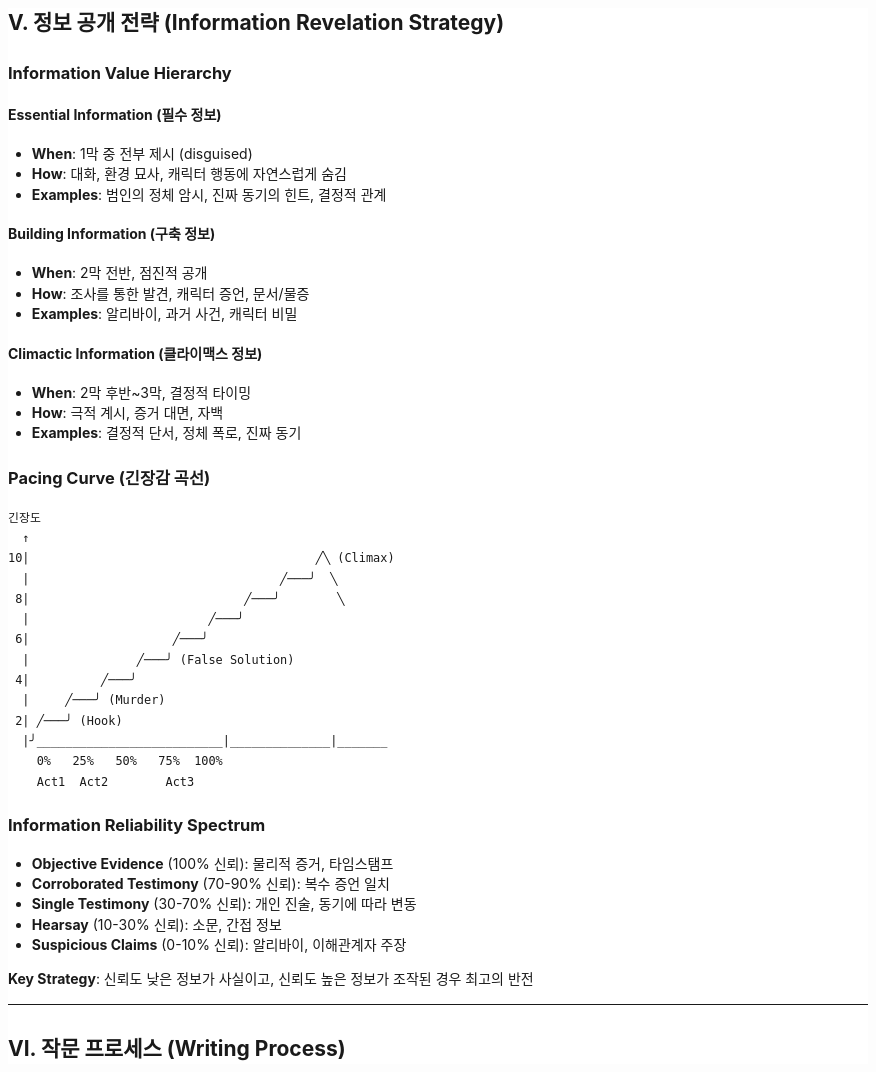 ## V. 정보 공개 전략 (Information Revelation Strategy)

### Information Value Hierarchy

#### Essential Information (필수 정보)
- **When**: 1막 중 전부 제시 (disguised)
- **How**: 대화, 환경 묘사, 캐릭터 행동에 자연스럽게 숨김
- **Examples**: 범인의 정체 암시, 진짜 동기의 힌트, 결정적 관계

#### Building Information (구축 정보)
- **When**: 2막 전반, 점진적 공개
- **How**: 조사를 통한 발견, 캐릭터 증언, 문서/물증
- **Examples**: 알리바이, 과거 사건, 캐릭터 비밀

#### Climactic Information (클라이맥스 정보)
- **When**: 2막 후반~3막, 결정적 타이밍
- **How**: 극적 계시, 증거 대면, 자백
- **Examples**: 결정적 단서, 정체 폭로, 진짜 동기

### Pacing Curve (긴장감 곡선)

```
긴장도
  ↑
10|                                        ╱╲ (Climax)
  |                                   ╱───╯  ╲
 8|                              ╱───╯        ╲
  |                         ╱───╯
 6|                    ╱───╯
  |               ╱───╯ (False Solution)
 4|          ╱───╯
  |     ╱───╯ (Murder)
 2| ╱───╯ (Hook)
  |╯__________________________|______________|_______
    0%   25%   50%   75%  100%
    Act1  Act2        Act3
```

### Information Reliability Spectrum

- **Objective Evidence** (100% 신뢰): 물리적 증거, 타임스탬프
- **Corroborated Testimony** (70-90% 신뢰): 복수 증언 일치
- **Single Testimony** (30-70% 신뢰): 개인 진술, 동기에 따라 변동
- **Hearsay** (10-30% 신뢰): 소문, 간접 정보
- **Suspicious Claims** (0-10% 신뢰): 알리바이, 이해관계자 주장

**Key Strategy**: 신뢰도 낮은 정보가 사실이고, 신뢰도 높은 정보가 조작된 경우 최고의 반전

---

## VI. 작문 프로세스 (Writing Process)
